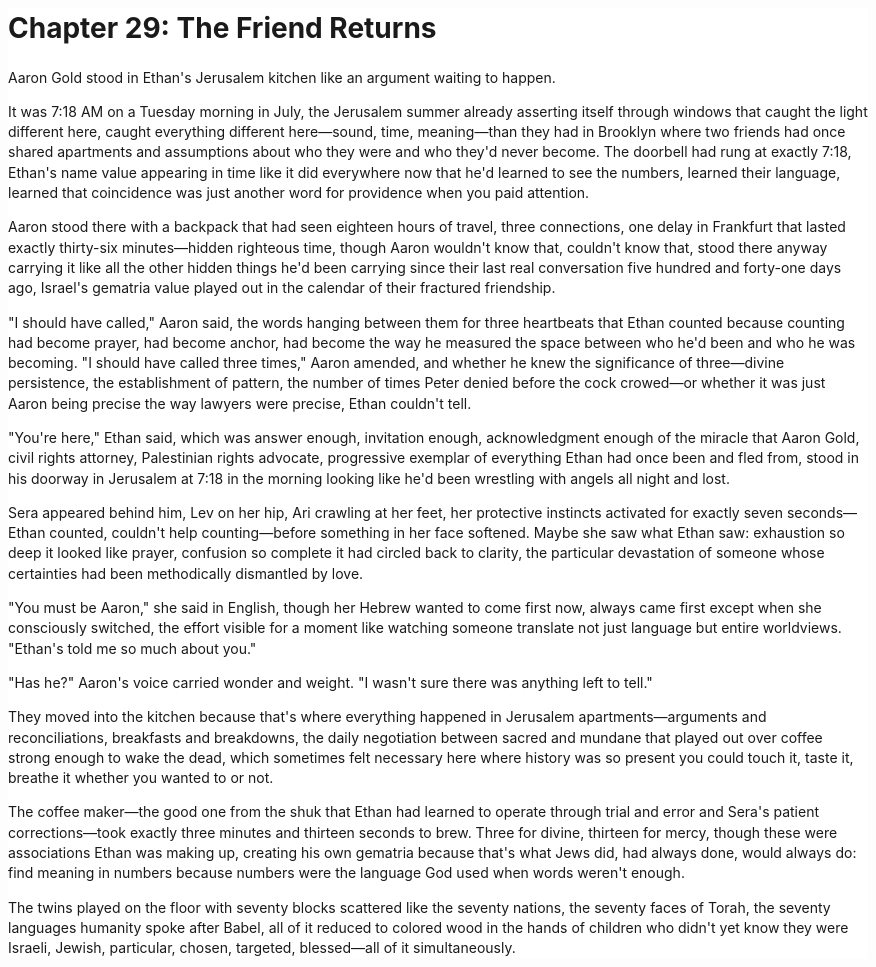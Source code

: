 # Chapter 29: The Friend Returns

Aaron Gold stood in Ethan's Jerusalem kitchen like an argument waiting to happen.

It was 7:18 AM on a Tuesday morning in July, the Jerusalem summer already asserting itself through windows that caught the light different here, caught everything different here—sound, time, meaning—than they had in Brooklyn where two friends had once shared apartments and assumptions about who they were and who they'd never become. The doorbell had rung at exactly 7:18, Ethan's name value appearing in time like it did everywhere now that he'd learned to see the numbers, learned their language, learned that coincidence was just another word for providence when you paid attention.

Aaron stood there with a backpack that had seen eighteen hours of travel, three connections, one delay in Frankfurt that lasted exactly thirty-six minutes—hidden righteous time, though Aaron wouldn't know that, couldn't know that, stood there anyway carrying it like all the other hidden things he'd been carrying since their last real conversation five hundred and forty-one days ago, Israel's gematria value played out in the calendar of their fractured friendship.

"I should have called," Aaron said, the words hanging between them for three heartbeats that Ethan counted because counting had become prayer, had become anchor, had become the way he measured the space between who he'd been and who he was becoming. "I should have called three times," Aaron amended, and whether he knew the significance of three—divine persistence, the establishment of pattern, the number of times Peter denied before the cock crowed—or whether it was just Aaron being precise the way lawyers were precise, Ethan couldn't tell.

"You're here," Ethan said, which was answer enough, invitation enough, acknowledgment enough of the miracle that Aaron Gold, civil rights attorney, Palestinian rights advocate, progressive exemplar of everything Ethan had once been and fled from, stood in his doorway in Jerusalem at 7:18 in the morning looking like he'd been wrestling with angels all night and lost.

Sera appeared behind him, Lev on her hip, Ari crawling at her feet, her protective instincts activated for exactly seven seconds—Ethan counted, couldn't help counting—before something in her face softened. Maybe she saw what Ethan saw: exhaustion so deep it looked like prayer, confusion so complete it had circled back to clarity, the particular devastation of someone whose certainties had been methodically dismantled by love.

"You must be Aaron," she said in English, though her Hebrew wanted to come first now, always came first except when she consciously switched, the effort visible for a moment like watching someone translate not just language but entire worldviews. "Ethan's told me so much about you."

"Has he?" Aaron's voice carried wonder and weight. "I wasn't sure there was anything left to tell."

They moved into the kitchen because that's where everything happened in Jerusalem apartments—arguments and reconciliations, breakfasts and breakdowns, the daily negotiation between sacred and mundane that played out over coffee strong enough to wake the dead, which sometimes felt necessary here where history was so present you could touch it, taste it, breathe it whether you wanted to or not.

The coffee maker—the good one from the shuk that Ethan had learned to operate through trial and error and Sera's patient corrections—took exactly three minutes and thirteen seconds to brew. Three for divine, thirteen for mercy, though these were associations Ethan was making up, creating his own gematria because that's what Jews did, had always done, would always do: find meaning in numbers because numbers were the language God used when words weren't enough.

The twins played on the floor with seventy blocks scattered like the seventy nations, the seventy faces of Torah, the seventy languages humanity spoke after Babel, all of it reduced to colored wood in the hands of children who didn't yet know they were Israeli, Jewish, particular, chosen, targeted, blessed—all of it simultaneously.
